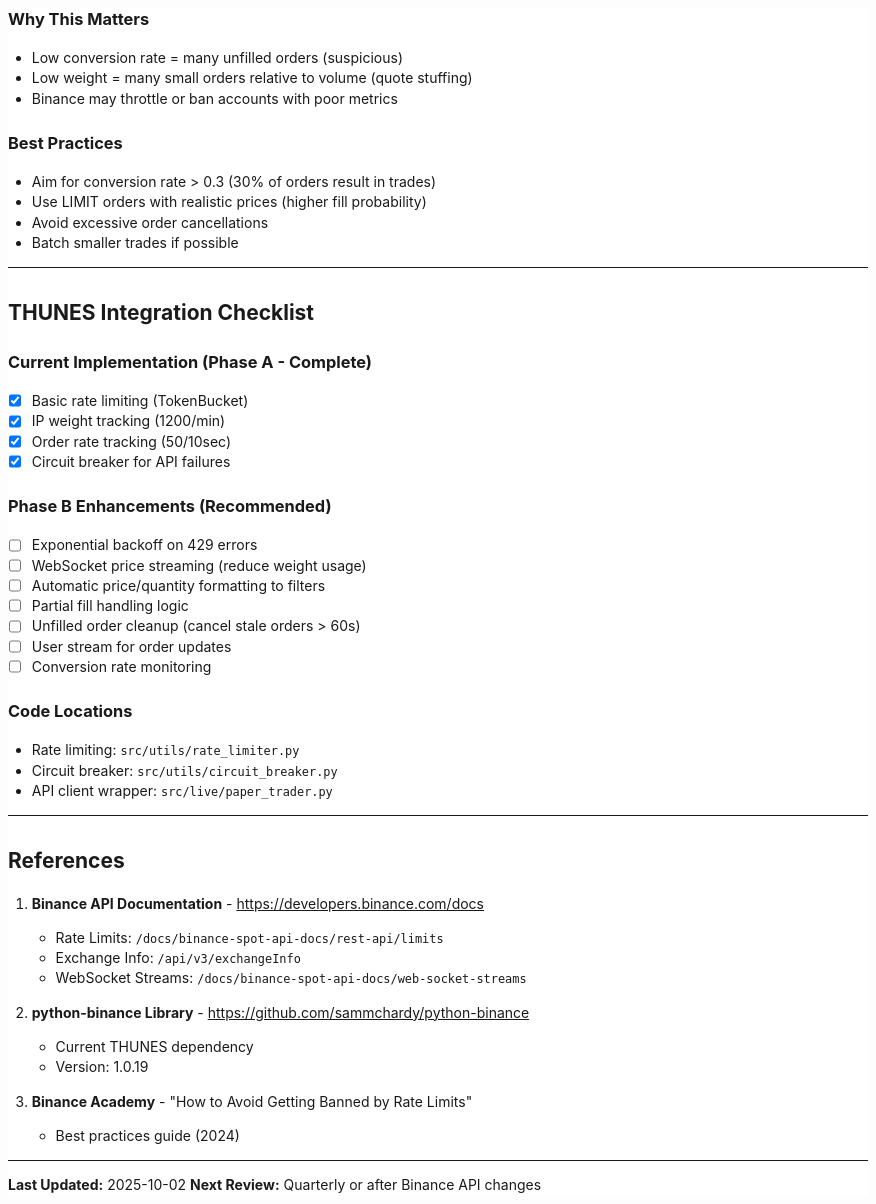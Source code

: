 ### Why This Matters
- Low conversion rate = many unfilled orders (suspicious)
- Low weight = many small orders relative to volume (quote stuffing)
- Binance may throttle or ban accounts with poor metrics

### Best Practices
- Aim for conversion rate > 0.3 (30% of orders result in trades)
- Use LIMIT orders with realistic prices (higher fill probability)
- Avoid excessive order cancellations
- Batch smaller trades if possible

---

## THUNES Integration Checklist

### Current Implementation (Phase A - Complete)
- [x] Basic rate limiting (TokenBucket)
- [x] IP weight tracking (1200/min)
- [x] Order rate tracking (50/10sec)
- [x] Circuit breaker for API failures

### Phase B Enhancements (Recommended)
- [ ] Exponential backoff on 429 errors
- [ ] WebSocket price streaming (reduce weight usage)
- [ ] Automatic price/quantity formatting to filters
- [ ] Partial fill handling logic
- [ ] Unfilled order cleanup (cancel stale orders > 60s)
- [ ] User stream for order updates
- [ ] Conversion rate monitoring

### Code Locations
- Rate limiting: `src/utils/rate_limiter.py`
- Circuit breaker: `src/utils/circuit_breaker.py`
- API client wrapper: `src/live/paper_trader.py`

---

## References

1. **Binance API Documentation** - https://developers.binance.com/docs
   - Rate Limits: `/docs/binance-spot-api-docs/rest-api/limits`
   - Exchange Info: `/api/v3/exchangeInfo`
   - WebSocket Streams: `/docs/binance-spot-api-docs/web-socket-streams`

2. **python-binance Library** - https://github.com/sammchardy/python-binance
   - Current THUNES dependency
   - Version: 1.0.19

3. **Binance Academy** - "How to Avoid Getting Banned by Rate Limits"
   - Best practices guide (2024)

---

**Last Updated:** 2025-10-02
**Next Review:** Quarterly or after Binance API changes
